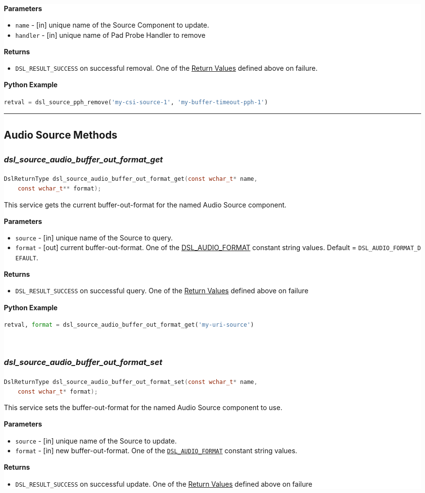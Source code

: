 **Parameters**
* `name` - [in] unique name of the Source Component to update.
* `handler` - [in] unique name of Pad Probe Handler to remove

**Returns**
* `DSL_RESULT_SUCCESS` on successful removal. One of the [Return Values](#return-values) defined above on failure.

**Python Example**
```Python
retval = dsl_source_pph_remove('my-csi-source-1', 'my-buffer-timeout-pph-1')
```

---

## Audio Source Methods

### *dsl_source_audio_buffer_out_format_get*
```C
DslReturnType dsl_source_audio_buffer_out_format_get(const wchar_t* name,
    const wchar_t** format);
```
This service gets the current buffer-out-format for the named Audio Source component.

**Parameters**
* `source` - [in] unique name of the Source to query.
* `format` - [out] current buffer-out-format. One of the [DSL_AUDIO_FORMAT](#dsl-audio-format-types) constant string values. Default = `DSL_AUDIO_FORMAT_DEFAULT`.

**Returns**
* `DSL_RESULT_SUCCESS` on successful query. One of the [Return Values](#return-values) defined above on failure

**Python Example**
```Python
retval, format = dsl_source_audio_buffer_out_format_get('my-uri-source')
```

<br>

### *dsl_source_audio_buffer_out_format_set*
```C
DslReturnType dsl_source_audio_buffer_out_format_set(const wchar_t* name,
    const wchar_t* format);
```
This service sets the buffer-out-format for the named Audio Source component to use.

**Parameters**
* `source` - [in] unique name of the Source to update.
* `format` - [in] new buffer-out-format. One of the [`DSL_AUDIO_FORMAT`](#dsl-audio-format-types) constant string values.

**Returns**
* `DSL_RESULT_SUCCESS` on successful update. One of the [Return Values](#return-values) defined above on failure
